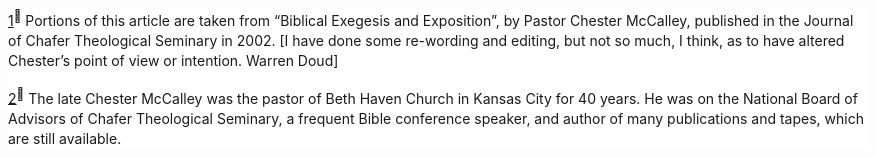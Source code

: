 [1](#sdfootnote1anc)<sup>****</sup> Portions of this article are taken
from “Biblical Exegesis and Exposition”, by Pastor Chester McCalley,
published in the Journal of Chafer Theological Seminary in 2002. [I have
done some re-wording and editing, but not so much, I think, as to have
altered Chester’s point of view or intention. Warren Doud]

[2](#sdfootnote2anc)<sup>****</sup> The late Chester McCalley was the
pastor of Beth Haven Church in Kansas City for 40 years. He was on the
National Board of Advisors of Chafer Theological Seminary, a frequent
Bible conference speaker, and author of many publications and tapes,
which are still available.

